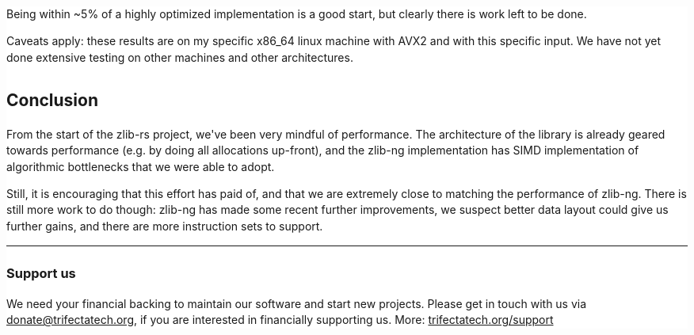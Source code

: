 Being within ~5% of a highly optimized implementation is a good start, but clearly there is work left to be done.

Caveats apply: these results are on my specific x86_64 linux machine with AVX2 and with this specific input. We have not yet done extensive testing on other machines and other architectures.

## Conclusion

From the start of the zlib-rs project, we've been very mindful of performance. The architecture of the library is already geared towards performance (e.g. by doing all allocations up-front), and the zlib-ng implementation has SIMD implementation of algorithmic bottlenecks that we were able to adopt. 

Still, it is encouraging that this effort has paid of, and that we are extremely close to matching the performance of zlib-ng. There is still more work to do though: zlib-ng has made some recent further improvements, we suspect better data layout could give us further gains, and there are more instruction sets to support.

--- 

### Support us

We need your financial backing to maintain our software and start new projects. Please get in touch with us via donate@trifectatech.org, if you are interested in financially supporting us. More: [trifectatech.org/support](https://trifectatech.org/support/)
